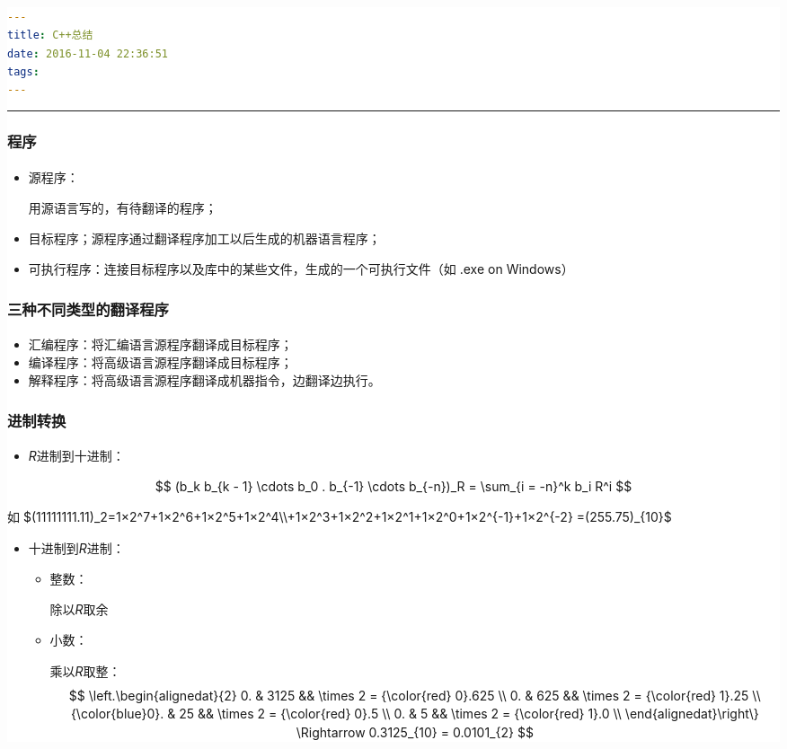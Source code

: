 ```yaml
---
title: C++总结
date: 2016-11-04 22:36:51
tags:
---
```




-------

### 程序

- 源程序：

  用源语言写的，有待翻译的程序；

- 目标程序；源程序通过翻译程序加工以后生成的机器语言程序；

- 可执行程序：连接目标程序以及库中的某些文件，生成的一个可执行文件（如 .exe on Windows）

### 三种不同类型的翻译程序

- 汇编程序：将汇编语言源程序翻译成目标程序；
- 编译程序：将高级语言源程序翻译成目标程序；
- 解释程序：将高级语言源程序翻译成机器指令，边翻译边执行。

### 进制转换

- $R$进制到十进制：

$$
(b_k b_{k - 1} \cdots b_0 . b_{-1} \cdots b_{-n})_R = \sum_{i = -n}^k b_i R^i
$$

如 $(11111111.11)_2=1×2^7+1×2^6+1×2^5+1×2^4\\+1×2^3+1×2^2+1×2^1+1×2^0+1×2^{-1}+1×2^{-2} =(255.75)_{10}$

- 十进制到$R$进制：

  - 整数：

    除以$R$取余

  - 小数：

    乘以$R$取整：
    $$
    \left.\begin{alignedat}{2}
    0. & 3125 && \times 2 = {\color{red} 0}.625 \\
    0. & 625   && \times 2 = {\color{red} 1}.25 \\
    {\color{blue}0}. & 25     && \times 2 = {\color{red} 0}.5 \\
    0. & 5       && \times 2 = {\color{red} 1}.0 \\
    \end{alignedat}\right\}
    \Rightarrow 0.3125_{10} = 0.0101_{2}
    $$
